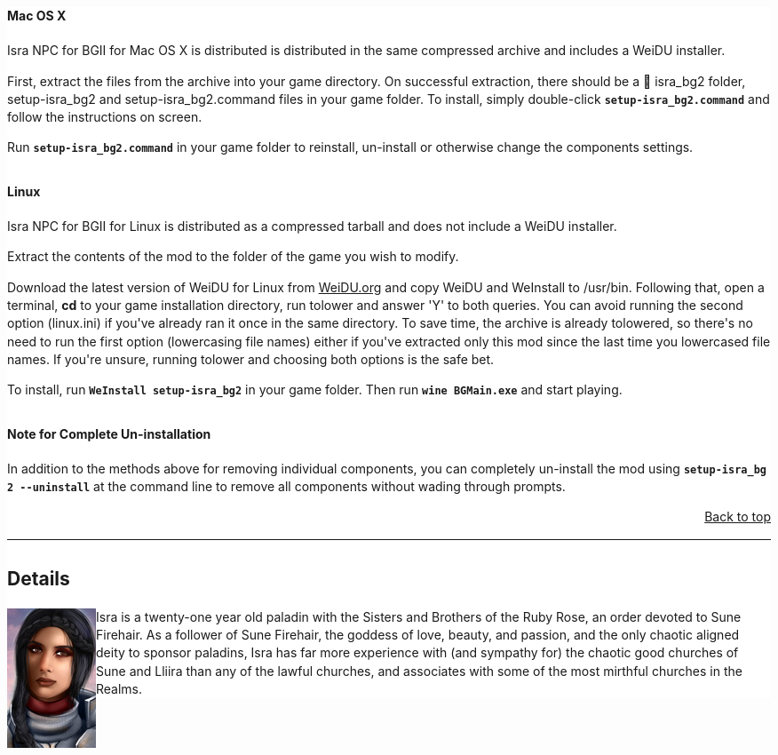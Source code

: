 ## 

#### Mac OS X

Isra NPC for BGII for Mac OS X is distributed is distributed in the same compressed archive and includes a WeiDU installer.

First, extract the files from the archive into your game directory. On successful extraction, there should be a :file_folder: isra_bg2 folder, setup-isra_bg2 and setup-isra_bg2.command files in your game folder. To install, simply double-click **`setup-isra_bg2.command`** and follow the instructions on screen.

Run **`setup-isra_bg2.command`** in your game folder to reinstall, un-install or otherwise change the components settings.

## 

#### Linux

Isra NPC for BGII for Linux is distributed as a compressed tarball and does not include a WeiDU installer.

Extract the contents of the mod to the folder of the game you wish to modify.

Download the latest version of WeiDU for Linux from <a href="https://github.com/WeiDUorg/weidu/releases">WeiDU.org</a> and copy WeiDU and WeInstall to /usr/bin. Following that, open a terminal, **cd** to your game installation directory, run tolower and answer 'Y' to both queries. You can avoid running the second option (linux.ini) if you've already ran it once in the same directory. To save time, the archive is already tolowered, so there's no need to run the first option (lowercasing file names) either if you've extracted only this mod since the last time you lowercased file names. If you're unsure, running tolower and choosing both options is the safe bet.

To install, run **`WeInstall setup-isra_bg2`** in your game folder. Then run **`wine BGMain.exe`** and start playing.

## 

#### Note for Complete Un-installation

In addition to the methods above for removing individual components, you can completely un-install the mod using **`setup-isra_bg2 --uninstall`** at the command line to remove all components without wading through prompts.</br>
<div align="right"><a href="#top">Back to top</a></div>


<hr>


## <a name="details" id="details"></a>Details

<img style="float: left;" src="isra_bg2/readme/images/rhisral.png"> Isra is a twenty-one year old paladin with the Sisters and Brothers of the Ruby Rose, an order devoted to Sune Firehair. As a follower of Sune Firehair, the goddess of love, beauty, and passion, and the only chaotic aligned deity to sponsor paladins, Isra has far more experience with (and sympathy for) the chaotic good churches of Sune and Lliira than any of the lawful churches, and associates with some of the most mirthful churches in the Realms.

